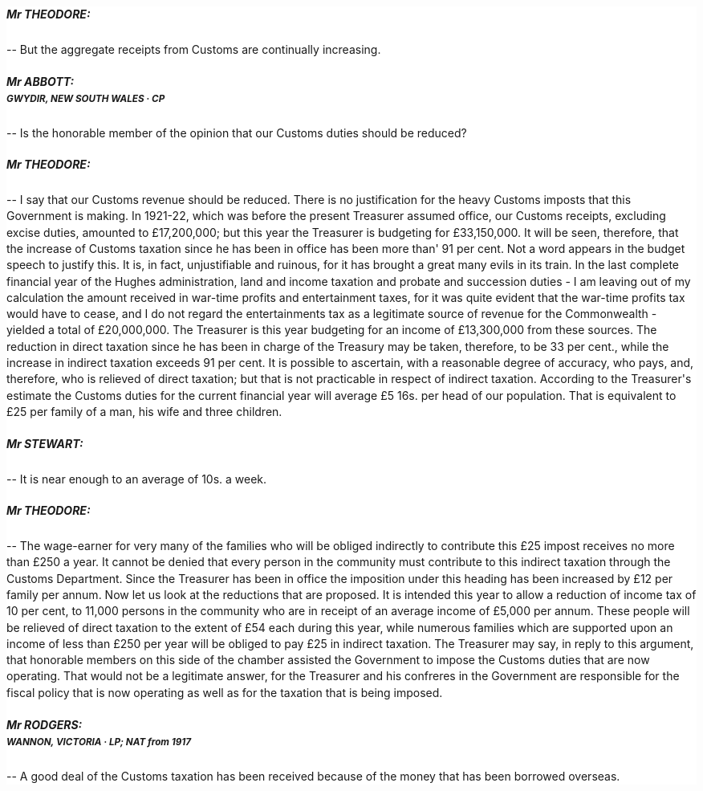##### Mr THEODORE:

-- But the aggregate receipts from Customs are continually increasing. 

##### Mr ABBOTT:<br><small class="text-muted">GWYDIR, NEW SOUTH WALES &middot; CP</small>

-- Is the honorable member of the opinion that our Customs duties should be reduced? 

##### Mr THEODORE:

-- I say that our Customs revenue should be reduced. There is no justification for the heavy Customs imposts that this Government is making. In 1921-22, which was before the present Treasurer assumed office, our  Customs receipts, excluding excise duties, amounted to £17,200,000; but this year the Treasurer is budgeting for £33,150,000. It will be seen, therefore, that the increase of Customs taxation since he has been in office has been more than' 91 per cent. Not a word appears in the budget speech to justify this. It is, in fact, unjustifiable and ruinous, for it has brought a great many evils in its train. In the last complete financial year of the Hughes administration, land and income taxation and probate and succession duties - I am leaving out of my calculation the amount received in war-time profits and entertainment taxes, for it was quite evident that the war-time profits tax would have to cease, and I do not regard the entertainments tax as a legitimate source of revenue for the Commonwealth - yielded a total of £20,000,000. The Treasurer is this year budgeting for an income of £13,300,000 from these sources. The reduction in direct taxation since he has been in charge of the Treasury may be taken, therefore, to be 33 per cent., while the increase in indirect taxation exceeds 91 per cent. It is possible to ascertain, with a reasonable degree of accuracy, who pays, and, therefore, who is relieved of direct taxation; but that is not practicable in respect of indirect taxation. According to the Treasurer's estimate the Customs duties for the current financial year will average £5 16s. per head of our population. That is equivalent to £25 per family of a man, his wife and three children. 

##### Mr STEWART:

-- It is near enough to an average of 10s. a week. 

##### Mr THEODORE:

-- The wage-earner for very many of the families who will be obliged indirectly to contribute this £25 impost receives no more than £250 a year. It cannot be denied that every person in the community must contribute to this indirect taxation through the Customs Department. Since the Treasurer has been in office the imposition under this heading has been increased by £12 per family per annum. Now let us look at the reductions that are proposed. It is intended this year to allow a reduction of income tax of 10 per cent, to 11,000 persons in the community who are in receipt of an average income of £5,000 per annum. These people will be relieved of direct taxation to the extent of £54 each during this year, while numerous families which are supported upon an income of less than £250 per year will be obliged to pay £25 in indirect taxation. The Treasurer may say, in reply to this argument, that honorable members on this side of the chamber assisted the Government to impose the Customs duties that are now operating. That would not be a legitimate answer, for the Treasurer and his confreres in the Government are responsible for the fiscal policy that is now operating as well as for the taxation that is being imposed.  

##### Mr RODGERS:<br><small class="text-muted">WANNON, VICTORIA &middot; LP; NAT from 1917</small>

-- A good deal of the Customs taxation has been received because of the money that has been borrowed overseas. 
